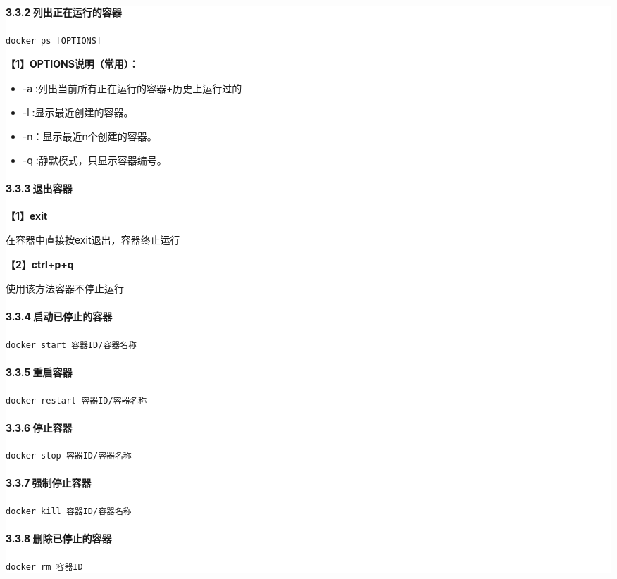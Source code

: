 

#### 3.3.2 列出正在运行的容器

```
docker ps [OPTIONS]
```

**【1】OPTIONS说明（常用）：**

- -a :列出当前所有正在运行的容器+历史上运行过的

- -l :显示最近创建的容器。

- -n：显示最近n个创建的容器。

- -q :静默模式，只显示容器编号。

  

#### 3.3.3 退出容器

**【1】exit**

在容器中直接按exit退出，容器终止运行

**【2】ctrl+p+q**

使用该方法容器不停止运行



#### 3.3.4 启动已停止的容器

```
docker start 容器ID/容器名称
```



#### 3.3.5 重启容器

```
docker restart 容器ID/容器名称
```



#### 3.3.6 停止容器

```
docker stop 容器ID/容器名称
```



#### 3.3.7 强制停止容器

```
docker kill 容器ID/容器名称
```

#### 3.3.8 删除已停止的容器

```
docker rm 容器ID
```
